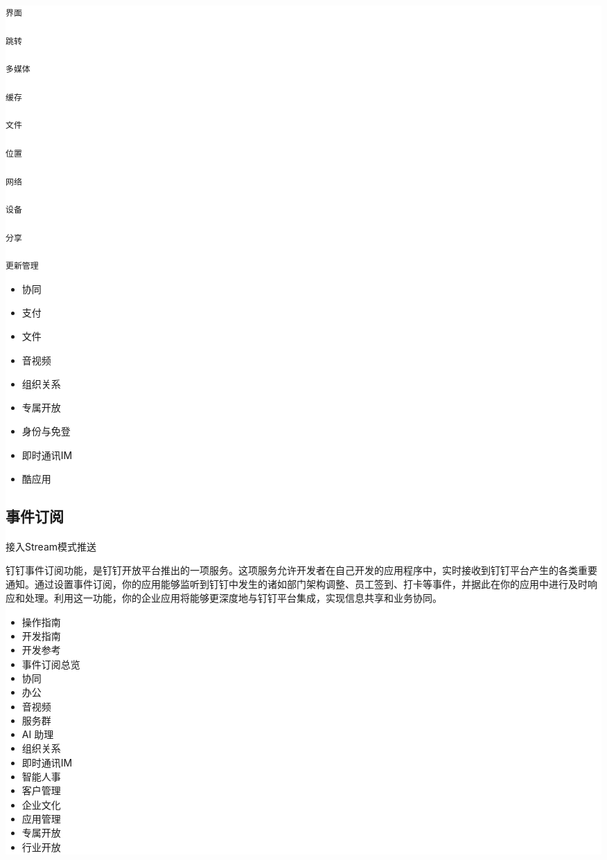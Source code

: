     界面

    跳转

    多媒体

    缓存

    文件

    位置

    网络

    设备

    分享

    更新管理

- 协同

- 支付

- 文件

- 音视频

- 组织关系

- 专属开放

- 身份与免登

- 即时通讯IM

- 酷应用

## 事件订阅

接入Stream模式推送

钉钉事件订阅功能，是钉钉开放平台推出的一项服务。这项服务允许开发者在自己开发的应用程序中，实时接收到钉钉平台产生的各类重要通知。通过设置事件订阅，你的应用能够监听到钉钉中发生的诸如部门架构调整、员工签到、打卡等事件，并据此在你的应用中进行及时响应和处理。利用这一功能，你的企业应用将能够更深度地与钉钉平台集成，实现信息共享和业务协同。

- 操作指南
- 开发指南
- 开发参考
- 事件订阅总览
- 协同
- 办公
- 音视频
- 服务群
- AI 助理
- 组织关系
- 即时通讯IM
- 智能人事
- 客户管理
- 企业文化
- 应用管理
- 专属开放
- 行业开放
